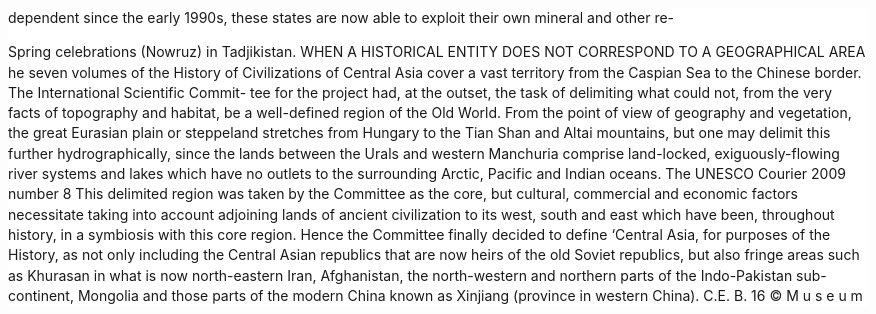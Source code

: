 dependent since the early 1990s, 
these states are now able to exploit 
their own mineral and other re- 
  
Spring celebrations (Nowruz) in Tadjikistan. 
WHEN A HISTORICAL ENTITY 
DOES NOT CORRESPOND TO A GEOGRAPHICAL AREA 
he seven volumes of the 
History of Civilizations of 
Central Asia cover a vast 
territory from the Caspian Sea 
to the Chinese border. 
The International Scientific Commit- 
tee for the project had, at the outset, 
the task of delimiting what could not, 
from the very facts of topography and 
habitat, be a well-defined region of the 
Old World. From the point of view of 
geography and vegetation, the great 
Eurasian plain or steppeland stretches 
from Hungary to the Tian Shan and Altai 
mountains, but one may delimit this 
further hydrographically, since the 
lands between the Urals and western 
Manchuria comprise land-locked, 
exiguously-flowing river systems and 
lakes which have no outlets to the 
surrounding Arctic, Pacific and Indian 
oceans. 
The UNESCO Courier 2009 number 8 
This delimited region was taken by the 
Committee as the core, but cultural, 
commercial and economic factors 
necessitate taking into account 
adjoining lands of ancient civilization 
to its west, south and east which have 
been, throughout history, in a symbiosis 
with this core region. Hence the 
Committee finally decided to define 
‘Central Asia, for purposes of the 
History, as not only including the 
Central Asian republics that are now 
heirs of the old Soviet republics, but 
also fringe areas such as Khurasan in 
what is now north-eastern Iran, 
Afghanistan, the north-western and 
northern parts of the Indo-Pakistan 
sub-continent, Mongolia and those 
parts of the modern China known 
as Xinjiang (province in western China). 
C.E. B. 
16 
©
M
u
s
e
u
m
 